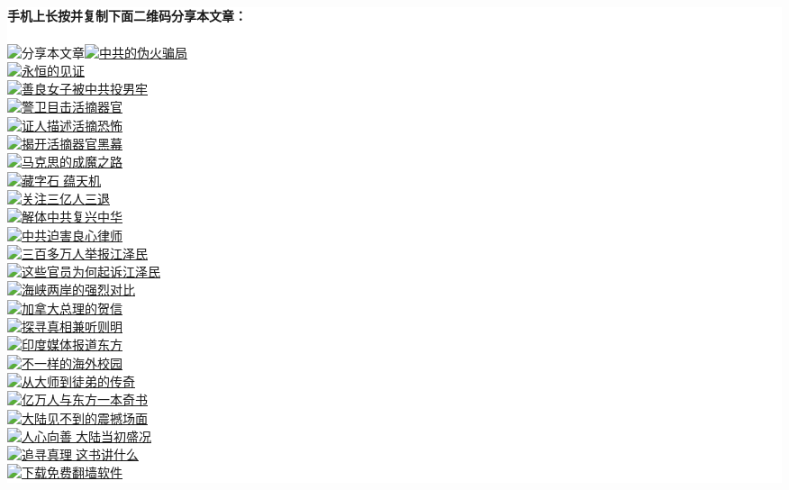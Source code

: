 <strong>手机上长按并复制下面二维码分享本文章：</strong><br><br><img src="https://quickchart.io/qr?size=256&text=https://github.com/1992513/djy/blob/master/gb/23/10/9/n14091197.md%231" title="分享本文章"></td><td VALIGN=TOP><a href="https://github.com/1992513/djy/blob/master/gb/16/1/21/n4622075.md?dfh#1" target="_blank"><img src="https://raw.githubusercontent.com/1992513/djy/master/gb/300/wei-f1.jpg" title="中共的伪火骗局"  alt="中共的伪火骗局"></a><br><a href="https://github.com/1992513/www/blob/master/README.md?dfh#9" target="_blank"><img src="https://raw.githubusercontent.com/1992513/djy/master/gb/300/yong-h.jpg" title="永恒的见证"  alt="永恒的见证"></a><br><a href="https://github.com/1992513/djy/blob/master/gb/13/9/29/n3974789.md?dfh#1" target="_blank"><img src="https://raw.githubusercontent.com/1992513/djy/master/gb/300/shang-lnz.jpg" title="善良女子被中共投男牢"  alt="善良女子被中共投男牢"></a><br><a href="https://github.com/1992513/djy/blob/master/gb/16/3/16/n4663449.md?dfh#1" target="_blank"><img src="https://raw.githubusercontent.com/1992513/djy/master/gb/300/huo-z3.jpg" title="警卫目击活摘器官"  alt="警卫目击活摘器官"></a><br><a href="https://github.com/1992513/djy/blob/master/gb/16/8/7/n8177641.md?dfh#1" target="_blank"><img src="https://raw.githubusercontent.com/1992513/djy/master/gb/300/huo-z4.jpg" title="证人描述活摘恐怖"  alt="证人描述活摘恐怖"></a><br><a href="https://github.com/1992513/djy/blob/master/gb/10/4/19/n2881569.md?dfh#1" target="_blank"><img src="https://raw.githubusercontent.com/1992513/djy/master/gb/300/huo-z1.jpg" title="揭开活摘器官黑幕"  alt="揭开活摘器官黑幕"></a><br><a href="https://github.com/1992513/djy/blob/master/gb/10/11/7/n3077476.md?dfh#1" target="_blank"><img src="https://raw.githubusercontent.com/1992513/djy/master/gb/300/ma-ks.jpg" title="马克思的成魔之路"  alt="马克思的成魔之路"></a><br><a href="https://github.com/1992513/djy/blob/master/gb/14/6/9/n4173977.md?dfh#1" target="_blank"><img src="https://raw.githubusercontent.com/1992513/djy/master/gb/300/chang-zs.jpg" title="藏字石 蕴天机"  alt="藏字石 蕴天机"></a><br><a href="https://github.com/1992513/djy/blob/master/gb/18/5/10/n10381511.md?dfh#1" target="_blank"><img src="https://raw.githubusercontent.com/1992513/djy/master/gb/300/st1.jpg" title="关注三亿人三退"  alt="关注三亿人三退"></a><br><a href="https://github.com/1992513/djy/blob/master/gb/18/3/21/n10237682.md?dfh#1" target="_blank"><img src="https://raw.githubusercontent.com/1992513/djy/master/gb/300/jie-t.jpg" title="解体中共复兴中华"  alt="解体中共复兴中华"></a><br><a href="https://github.com/1992513/djy/blob/master/gb/9/2/9/n2422991.md?dfh#1" target="_blank"><img src="https://raw.githubusercontent.com/1992513/djy/master/gb/300/gao-zs.jpg" title="中共迫害良心律师"  alt="中共迫害良心律师"></a><br><a href="https://github.com/1992513/djy/blob/master/gb/18/12/9/n10900044.md?dfh#1" target="_blank"><img src="https://raw.githubusercontent.com/1992513/djy/master/gb/300/sj1.jpg" title="三百多万人举报江泽民"  alt="三百多万人举报江泽民"></a><br><a href="https://github.com/1992513/djy/blob/master/gb/18/8/28/n10672014.md?dfh#1" target="_blank"><img src="https://raw.githubusercontent.com/1992513/djy/master/gb/300/sj2.jpg" title="这些官员为何起诉江泽民"  alt="这些官员为何起诉江泽民"></a><br><a href="https://github.com/1992513/djy/blob/master/gb/8/12/18/n2367165.md?dfh#1" target="_blank"><img src="https://raw.githubusercontent.com/1992513/djy/master/gb/300/liangan.jpg" title="海峡两岸的强烈对比"  alt="海峡两岸的强烈对比"></a><br><a href="https://github.com/1992513/djy/blob/master/gb/15/12/10/n4593139.md?dfh#1" target="_blank"><img src="https://raw.githubusercontent.com/1992513/djy/master/gb/300/jia-ndzl.jpg" title="加拿大总理的贺信"  alt="加拿大总理的贺信"></a><br><a href="https://github.com/1992513/djy/blob/master/gb/11/6/17/n3289382.md?dfh#1" target="_blank"><img src="https://raw.githubusercontent.com/1992513/djy/master/gb/300/xiao-wd.jpg" title="探寻真相兼听则明"  alt="探寻真相兼听则明"></a><br><a href="https://github.com/1992513/djy/blob/master/gb/18/10/27/n10812623.md?dfh#1" target="_blank"><img src="https://raw.githubusercontent.com/1992513/djy/master/gb/300/yindu.jpg" title="印度媒体报道东方"  alt="印度媒体报道东方"></a><br><a href="https://github.com/1992513/djy/blob/master/gb/18/6/9/n10469652.md?dfh#1" target="_blank"><img src="https://raw.githubusercontent.com/1992513/djy/master/gb/300/xie-j.jpg" title="不一样的海外校园"  alt="不一样的海外校园"></a><br><a href="https://github.com/1992513/djy/blob/master/gb/7/4/5/n1669415.md?dfh#1" target="_blank"><img src="https://raw.githubusercontent.com/1992513/djy/master/gb/300/li-up.jpg" title="从大师到徒弟的传奇"  alt="从大师到徒弟的传奇"></a><br><a href="https://github.com/1992513/djy/blob/master/gb/17/5/26/n9191512.md?dfh#1" target="_blank"><img src="https://raw.githubusercontent.com/1992513/djy/master/gb/300/zfl2.jpg" title="亿万人与东方一本奇书"  alt="亿万人与东方一本奇书"></a><br><a href="https://github.com/1992513/djy/blob/master/gb/13/11/27/n4020290.md?dfh#1" target="_blank"><img src="https://raw.githubusercontent.com/1992513/djy/master/gb/300/zhen-h.jpg" title="大陆见不到的震撼场面"  alt="大陆见不到的震撼场面"></a><br><a href="https://github.com/1992513/djy/blob/master/gb/15/7/17/n4482910.md?dfh#1" target="_blank"><img src="https://raw.githubusercontent.com/1992513/djy/master/gb/300/dalu-sk.jpg" title="人心向善 大陆当初盛况"  alt="人心向善 大陆当初盛况"></a><br><a href="https://github.com/1992513/djy/blob/master/gb/19/1/5/n10955468.md?dfh#1" target="_blank"><img src="https://raw.githubusercontent.com/1992513/djy/master/gb/300/zfl1.jpg" title="追寻真理 这书讲什么"  alt="追寻真理 这书讲什么"></a><br><a href="https://github.com/1992513/www/blob/master/README.md?dfh#1" target="_blank"><img src="https://raw.githubusercontent.com/1992513/djy/master/gb/300/fq1.jpg" title="下载免费翻墙软件"  alt="下载免费翻墙软件"></a><br></td></tr></table>
